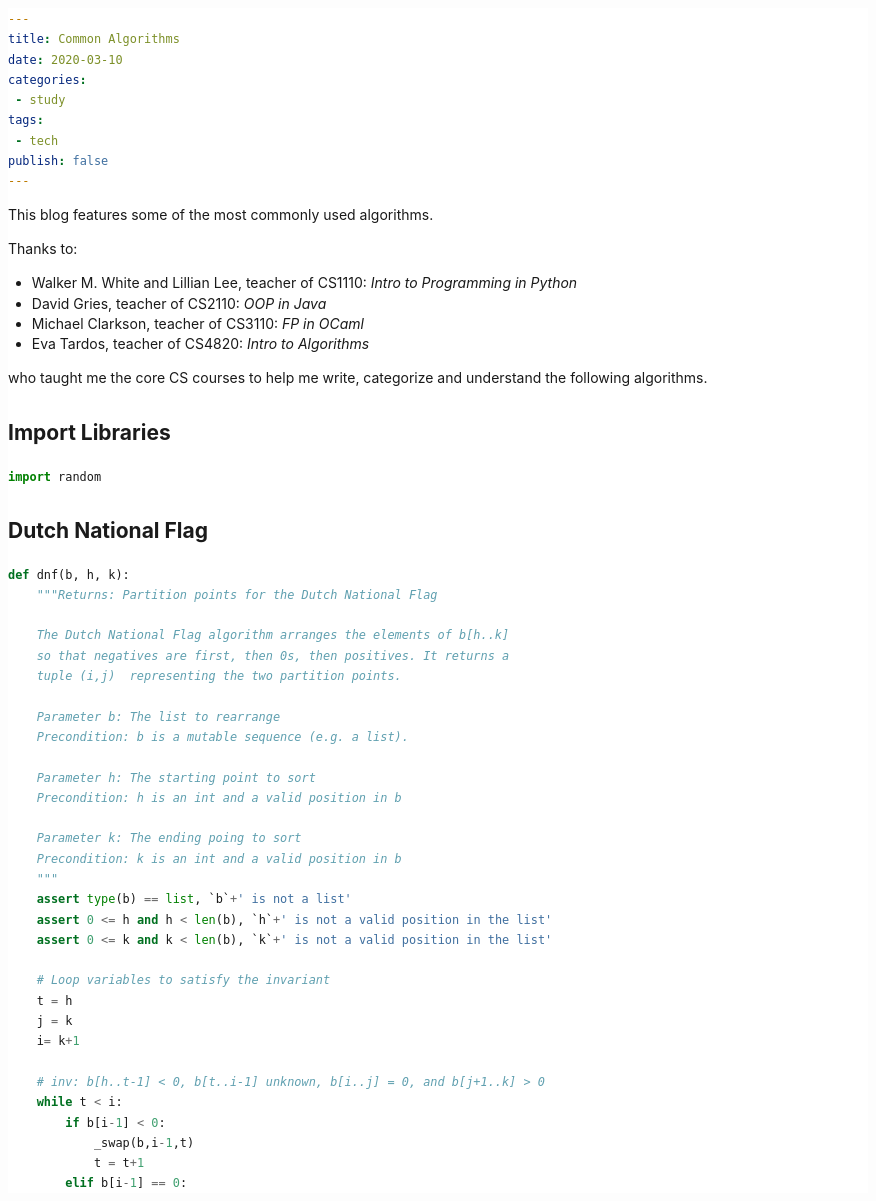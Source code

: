 ```yaml
---
title: Common Algorithms
date: 2020-03-10
categories:
 - study
tags:
 - tech
publish: false
---
```


This blog features some of the most commonly used algorithms.



Thanks to:

- Walker M. White and Lillian Lee, teacher of CS1110: *Intro to Programming in Python*
- David Gries, teacher of CS2110: *OOP in Java*
- Michael Clarkson, teacher of CS3110: *FP in OCaml*
- Eva Tardos, teacher of CS4820: *Intro to Algorithms*

who taught me the core CS courses to help me write, categorize and understand the following algorithms.

## Import Libraries

```py
import random
```

## Dutch National Flag

```py
def dnf(b, h, k):
    """Returns: Partition points for the Dutch National Flag
    
    The Dutch National Flag algorithm arranges the elements of b[h..k]
    so that negatives are first, then 0s, then positives. It returns a
    tuple (i,j)  representing the two partition points.
    
    Parameter b: The list to rearrange
    Precondition: b is a mutable sequence (e.g. a list).
    
    Parameter h: The starting point to sort
    Precondition: h is an int and a valid position in b
    
    Parameter k: The ending poing to sort
    Precondition: k is an int and a valid position in b
    """
    assert type(b) == list, `b`+' is not a list'
    assert 0 <= h and h < len(b), `h`+' is not a valid position in the list'
    assert 0 <= k and k < len(b), `k`+' is not a valid position in the list'

    # Loop variables to satisfy the invariant
    t = h
    j = k
    i= k+1
    
    # inv: b[h..t-1] < 0, b[t..i-1] unknown, b[i..j] = 0, and b[j+1..k] > 0 
    while t < i:
        if b[i-1] < 0:
            _swap(b,i-1,t)
            t = t+1
        elif b[i-1] == 0:
```